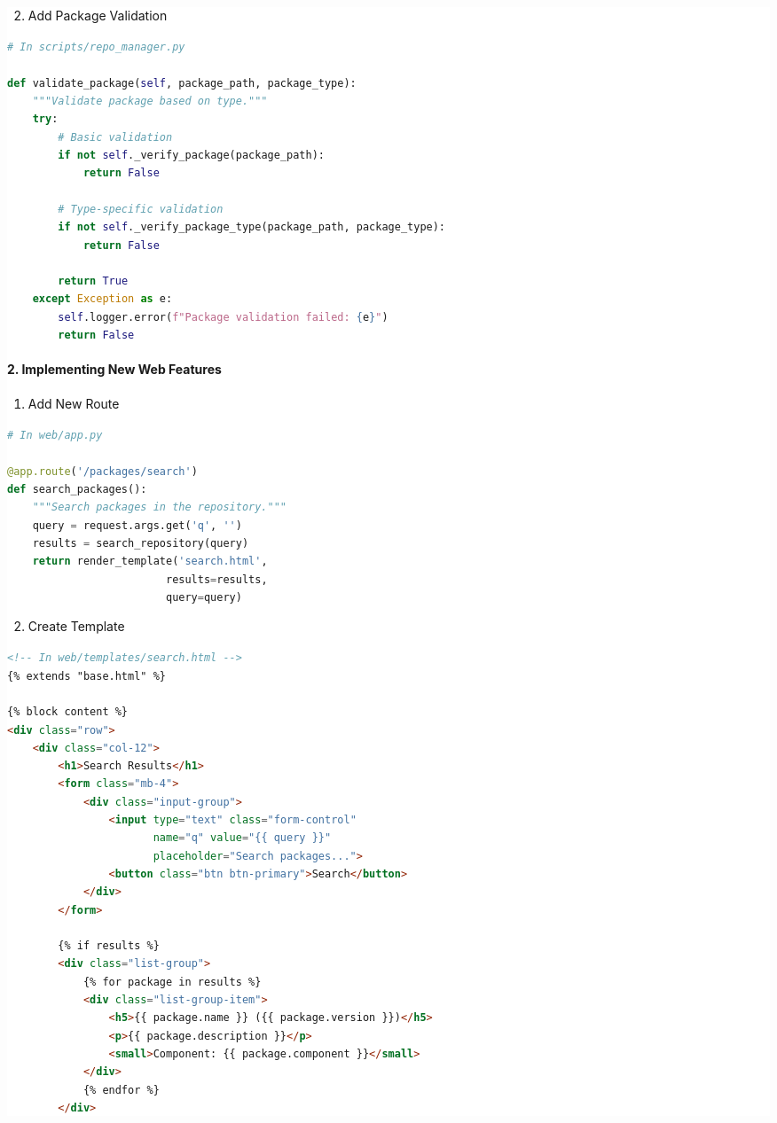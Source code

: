 2. Add Package Validation
```python
# In scripts/repo_manager.py

def validate_package(self, package_path, package_type):
    """Validate package based on type."""
    try:
        # Basic validation
        if not self._verify_package(package_path):
            return False
            
        # Type-specific validation
        if not self._verify_package_type(package_path, package_type):
            return False
            
        return True
    except Exception as e:
        self.logger.error(f"Package validation failed: {e}")
        return False
```

#### 2. Implementing New Web Features

1. Add New Route
```python
# In web/app.py

@app.route('/packages/search')
def search_packages():
    """Search packages in the repository."""
    query = request.args.get('q', '')
    results = search_repository(query)
    return render_template('search.html', 
                         results=results,
                         query=query)
```

2. Create Template
```html
<!-- In web/templates/search.html -->
{% extends "base.html" %}

{% block content %}
<div class="row">
    <div class="col-12">
        <h1>Search Results</h1>
        <form class="mb-4">
            <div class="input-group">
                <input type="text" class="form-control" 
                       name="q" value="{{ query }}"
                       placeholder="Search packages...">
                <button class="btn btn-primary">Search</button>
            </div>
        </form>
        
        {% if results %}
        <div class="list-group">
            {% for package in results %}
            <div class="list-group-item">
                <h5>{{ package.name }} ({{ package.version }})</h5>
                <p>{{ package.description }}</p>
                <small>Component: {{ package.component }}</small>
            </div>
            {% endfor %}
        </div>
```